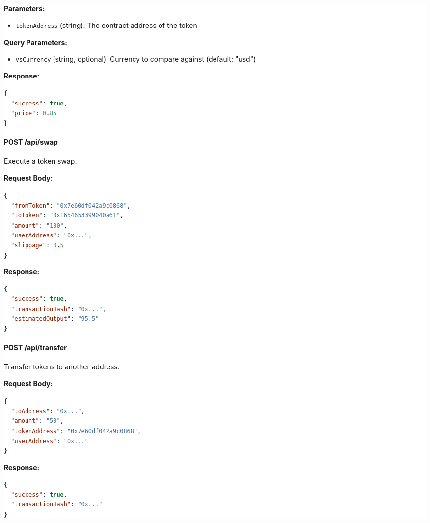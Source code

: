 **Parameters:**
- `tokenAddress` (string): The contract address of the token

**Query Parameters:**
- `vsCurrency` (string, optional): Currency to compare against (default: "usd")

**Response:**
```json
{
  "success": true,
  "price": 0.85
}
```

#### POST /api/swap

Execute a token swap.

**Request Body:**
```json
{
  "fromToken": "0x7e60df042a9c0868",
  "toToken": "0x1654653399040a61",
  "amount": "100",
  "userAddress": "0x...",
  "slippage": 0.5
}
```

**Response:**
```json
{
  "success": true,
  "transactionHash": "0x...",
  "estimatedOutput": "95.5"
}
```

#### POST /api/transfer

Transfer tokens to another address.

**Request Body:**
```json
{
  "toAddress": "0x...",
  "amount": "50",
  "tokenAddress": "0x7e60df042a9c0868",
  "userAddress": "0x..."
}
```

**Response:**
```json
{
  "success": true,
  "transactionHash": "0x..."
}
```
